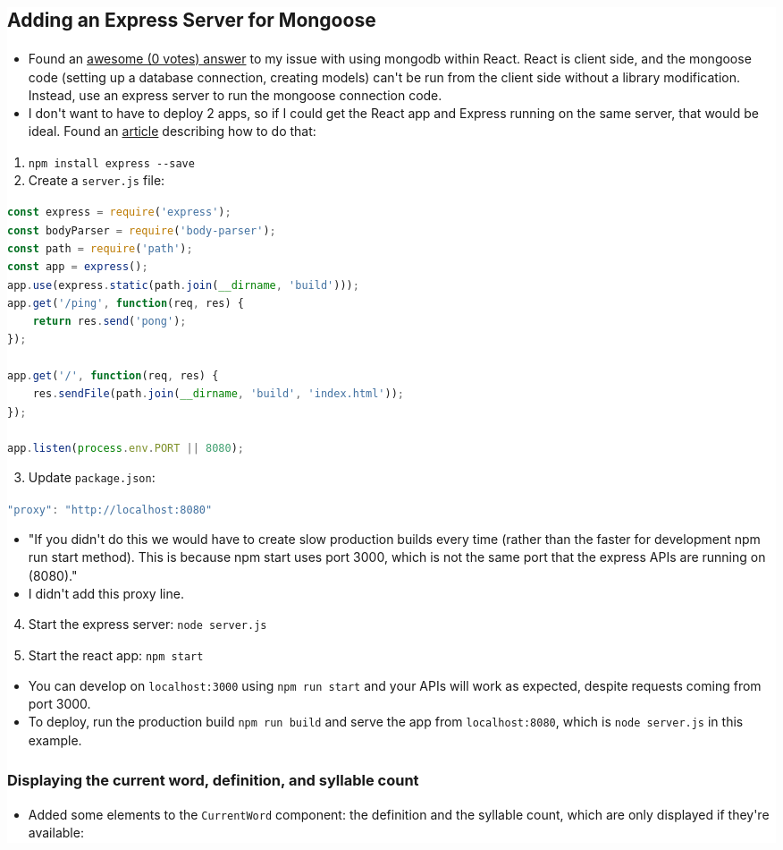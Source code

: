 ## Adding an Express Server for Mongoose
- Found an [awesome (0 votes) answer](https://stackoverflow.com/questions/29506814/mongoose-connect-undefined-is-not-a-function) to my issue with using mongodb within React. React is client side, and the mongoose code (setting up a database connection, creating models) can't be run from the client side without a library modification. Instead, use an express server to run the mongoose connection code.
- I don't want to have to deploy 2 apps, so if I could get the React app and Express running on the same server, that would be ideal. Found an [article](https://dev.to/loujaybee/using-create-react-app-with-express) describing how to do that:

1. `npm install express --save`
2. Create a `server.js` file: 

```javascript 
const express = require('express');
const bodyParser = require('body-parser');
const path = require('path');
const app = express();
app.use(express.static(path.join(__dirname, 'build')));
app.get('/ping', function(req, res) {
	return res.send('pong');
});

app.get('/', function(req, res) {
	res.sendFile(path.join(__dirname, 'build', 'index.html'));
});

app.listen(process.env.PORT || 8080);
```

3. Update `package.json`:

```javascript
"proxy": "http://localhost:8080"
```
- "If you didn't do this we would have to create slow production builds every time (rather than the faster for development npm run start method). This is because npm start uses port 3000, which is not the same port that the express APIs are running on (8080)."
- I didn't add this proxy line.

4. Start the express server: `node server.js`

5. Start the react app: `npm start`

- You can develop on `localhost:3000` using `npm run start` and your APIs will work as expected, despite requests coming from port 3000. 
- To deploy, run the production build `npm run build` and serve the app from `localhost:8080`, which is `node server.js` in this example.

### Displaying the current word, definition, and syllable count
- Added some elements to the `CurrentWord` component: the definition and the syllable count, which are only displayed if they're available: 
